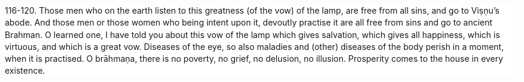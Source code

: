 116-120. Those men who on the earth listen to this greatness (of the vow) of the lamp, are free from all sins, and go to Viṣṇu’s abode. And those men or those women who being intent upon it, devoutly practise it are all free from sins and go to ancient Brahman. O learned one, I have told you about this vow of the lamp which gives salvation, which gives all happiness, which is virtuous, and which is a great vow. Diseases of the eye, so also maladies and (other) diseases of the body perish in a moment, when it is practised. O brāhmaṇa, there is no poverty, no grief, no delusion, no illusion. Prosperity comes to the house in every existence.


